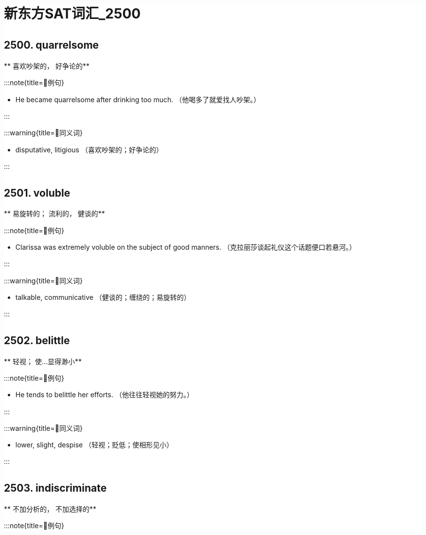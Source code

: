 # 新东方SAT词汇_2500

## 2500. quarrelsome

** 喜欢吵架的， 好争论的**

:::note{title=🎤例句}

- He became quarrelsome after drinking too much. （他喝多了就爱找人吵架。）

:::

:::warning{title=🤔同义词}

- disputative, litigious （喜欢吵架的；好争论的）

:::


## 2501. voluble

** 易旋转的； 流利的， 健谈的**

:::note{title=🎤例句}

- Clarissa was extremely voluble on the subject of good manners. （克拉丽莎谈起礼仪这个话题便口若悬河。）

:::

:::warning{title=🤔同义词}

- talkable, communicative （健谈的；缠绕的；易旋转的）

:::


## 2502. belittle

** 轻视； 使…显得渺小**

:::note{title=🎤例句}

- He tends to belittle her efforts. （他往往轻视她的努力。）

:::

:::warning{title=🤔同义词}

- lower, slight, despise （轻视；贬低；使相形见小）

:::


## 2503. indiscriminate

** 不加分析的， 不加选择的**

:::note{title=🎤例句}
